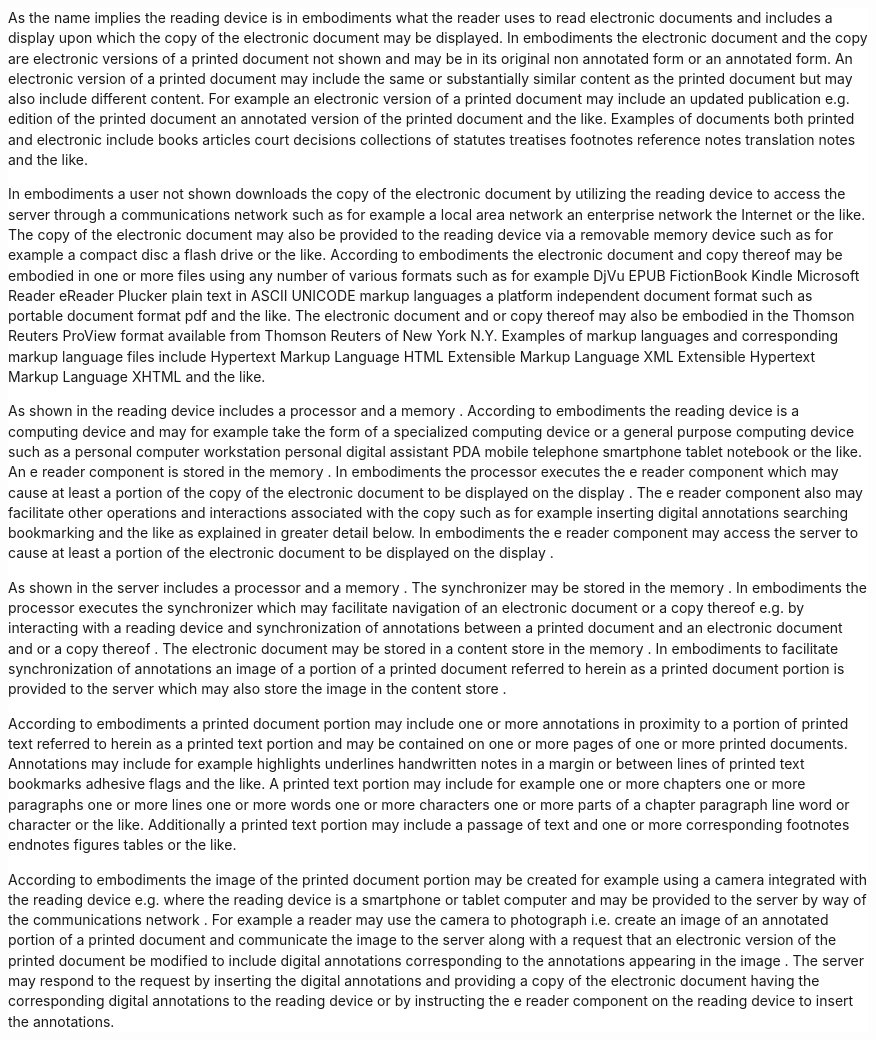 As the name implies the reading device is in embodiments what the reader uses to read electronic documents and includes a display upon which the copy of the electronic document may be displayed. In embodiments the electronic document and the copy are electronic versions of a printed document not shown and may be in its original non annotated form or an annotated form. An electronic version of a printed document may include the same or substantially similar content as the printed document but may also include different content. For example an electronic version of a printed document may include an updated publication e.g. edition of the printed document an annotated version of the printed document and the like. Examples of documents both printed and electronic include books articles court decisions collections of statutes treatises footnotes reference notes translation notes and the like.

In embodiments a user not shown downloads the copy of the electronic document by utilizing the reading device to access the server through a communications network such as for example a local area network an enterprise network the Internet or the like. The copy of the electronic document may also be provided to the reading device via a removable memory device such as for example a compact disc a flash drive or the like. According to embodiments the electronic document and copy thereof may be embodied in one or more files using any number of various formats such as for example DjVu EPUB FictionBook Kindle Microsoft Reader eReader Plucker plain text in ASCII UNICODE markup languages a platform independent document format such as portable document format pdf and the like. The electronic document and or copy thereof may also be embodied in the Thomson Reuters ProView format available from Thomson Reuters of New York N.Y. Examples of markup languages and corresponding markup language files include Hypertext Markup Language HTML Extensible Markup Language XML Extensible Hypertext Markup Language XHTML and the like.

As shown in the reading device includes a processor and a memory . According to embodiments the reading device is a computing device and may for example take the form of a specialized computing device or a general purpose computing device such as a personal computer workstation personal digital assistant PDA mobile telephone smartphone tablet notebook or the like. An e reader component is stored in the memory . In embodiments the processor executes the e reader component which may cause at least a portion of the copy of the electronic document to be displayed on the display . The e reader component also may facilitate other operations and interactions associated with the copy such as for example inserting digital annotations searching bookmarking and the like as explained in greater detail below. In embodiments the e reader component may access the server to cause at least a portion of the electronic document to be displayed on the display .

As shown in the server includes a processor and a memory . The synchronizer may be stored in the memory . In embodiments the processor executes the synchronizer which may facilitate navigation of an electronic document or a copy thereof e.g. by interacting with a reading device and synchronization of annotations between a printed document and an electronic document and or a copy thereof . The electronic document may be stored in a content store in the memory . In embodiments to facilitate synchronization of annotations an image of a portion of a printed document referred to herein as a printed document portion is provided to the server which may also store the image in the content store .

According to embodiments a printed document portion may include one or more annotations in proximity to a portion of printed text referred to herein as a printed text portion and may be contained on one or more pages of one or more printed documents. Annotations may include for example highlights underlines handwritten notes in a margin or between lines of printed text bookmarks adhesive flags and the like. A printed text portion may include for example one or more chapters one or more paragraphs one or more lines one or more words one or more characters one or more parts of a chapter paragraph line word or character or the like. Additionally a printed text portion may include a passage of text and one or more corresponding footnotes endnotes figures tables or the like.

According to embodiments the image of the printed document portion may be created for example using a camera integrated with the reading device e.g. where the reading device is a smartphone or tablet computer and may be provided to the server by way of the communications network . For example a reader may use the camera to photograph i.e. create an image of an annotated portion of a printed document and communicate the image to the server along with a request that an electronic version of the printed document be modified to include digital annotations corresponding to the annotations appearing in the image . The server may respond to the request by inserting the digital annotations and providing a copy of the electronic document having the corresponding digital annotations to the reading device or by instructing the e reader component on the reading device to insert the annotations.
